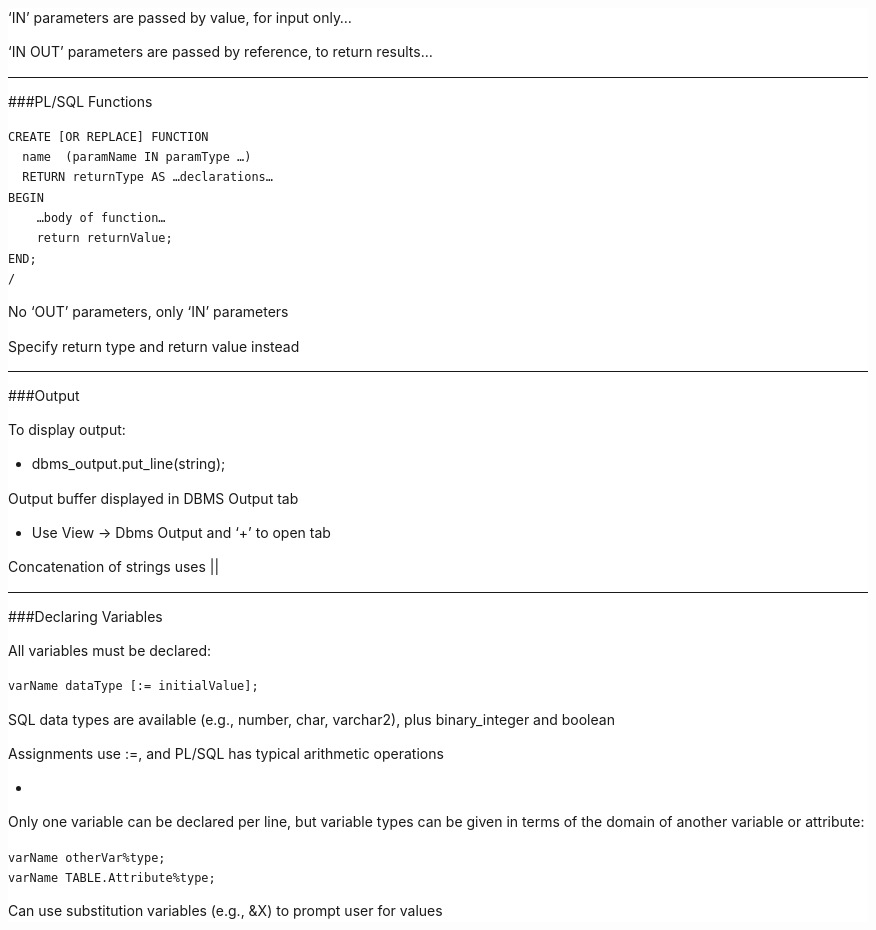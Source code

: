 ‘IN’ parameters are passed by value, for input only…

‘IN OUT’ parameters are passed by reference, to return results…

***

###PL/SQL Functions

```
CREATE [OR REPLACE] FUNCTION
  name  (paramName IN paramType …)
  RETURN returnType AS …declarations…
BEGIN
    …body of function…
    return returnValue;
END;
/
```

No ‘OUT’ parameters, only ‘IN’ parameters

Specify return type and return value instead

***

###Output

To display output:

- dbms_output.put_line(string);

Output buffer displayed in DBMS Output tab

- Use View -> Dbms Output and ‘+’ to open tab

Concatenation of strings uses ||

***

###Declaring Variables

All variables must be declared:

```
varName dataType [:= initialValue];
```

SQL data types are available (e.g., number, char, varchar2), plus binary_integer and boolean

Assignments use :=, and PL/SQL has typical arithmetic operations

-

Only one variable can be declared per line, but variable types can be given in terms of the domain of another variable or attribute:

```
varName otherVar%type;
varName TABLE.Attribute%type;
```

Can use substitution variables (e.g., &X) to prompt user for values
